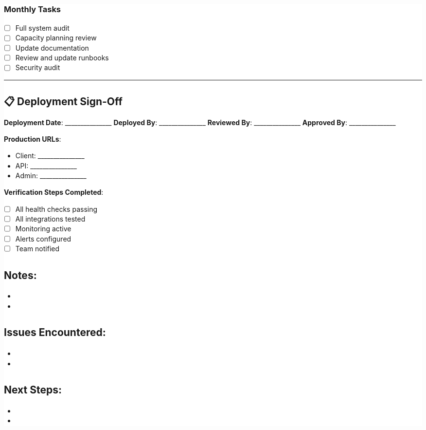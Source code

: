 ### **Monthly Tasks**
- [ ] Full system audit
- [ ] Capacity planning review
- [ ] Update documentation
- [ ] Review and update runbooks
- [ ] Security audit

---

## 📋 **Deployment Sign-Off**

**Deployment Date**: _______________
**Deployed By**: _______________
**Reviewed By**: _______________
**Approved By**: _______________

**Production URLs**:
- Client: _______________
- API: _______________
- Admin: _______________

**Verification Steps Completed**:
- [ ] All health checks passing
- [ ] All integrations tested
- [ ] Monitoring active
- [ ] Alerts configured
- [ ] Team notified

**Notes**:
- 
- 
- 

**Issues Encountered**:
- 
- 
- 

**Next Steps**:
- 
- 
- 
